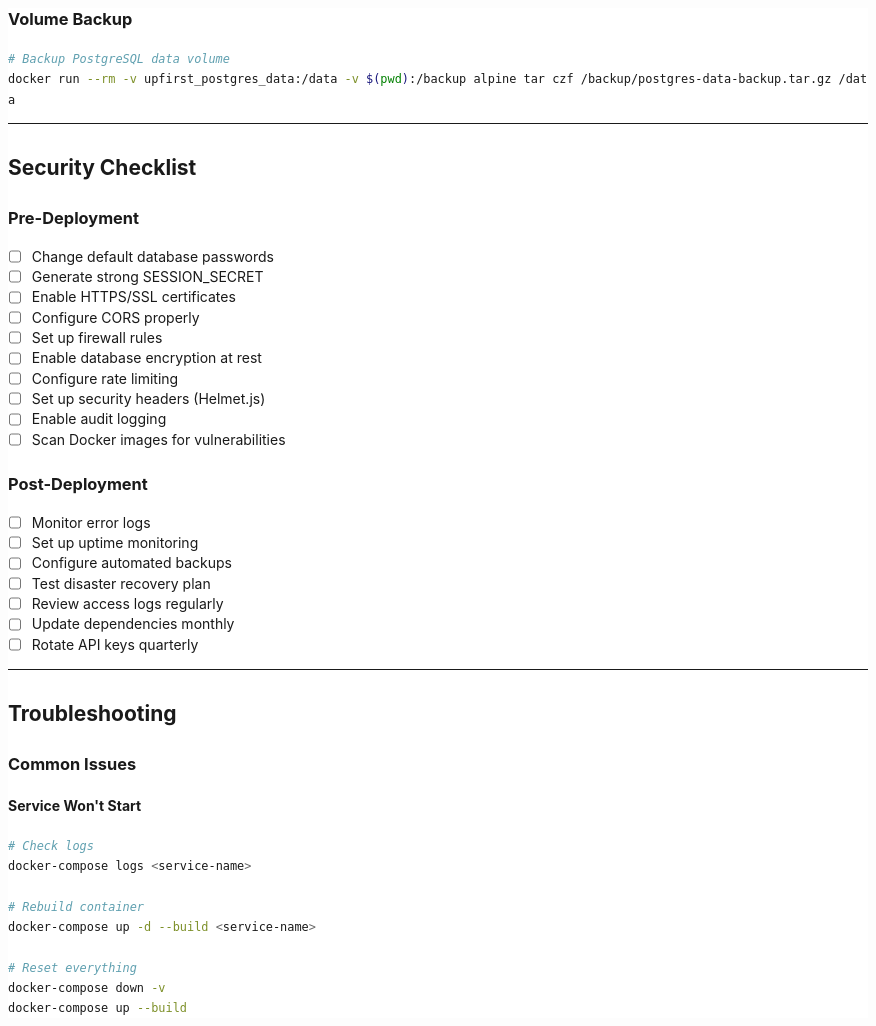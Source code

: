 ### Volume Backup
```bash
# Backup PostgreSQL data volume
docker run --rm -v upfirst_postgres_data:/data -v $(pwd):/backup alpine tar czf /backup/postgres-data-backup.tar.gz /data
```

---

## Security Checklist

### Pre-Deployment
- [ ] Change default database passwords
- [ ] Generate strong SESSION_SECRET
- [ ] Enable HTTPS/SSL certificates
- [ ] Configure CORS properly
- [ ] Set up firewall rules
- [ ] Enable database encryption at rest
- [ ] Configure rate limiting
- [ ] Set up security headers (Helmet.js)
- [ ] Enable audit logging
- [ ] Scan Docker images for vulnerabilities

### Post-Deployment
- [ ] Monitor error logs
- [ ] Set up uptime monitoring
- [ ] Configure automated backups
- [ ] Test disaster recovery plan
- [ ] Review access logs regularly
- [ ] Update dependencies monthly
- [ ] Rotate API keys quarterly

---

## Troubleshooting

### Common Issues

#### Service Won't Start
```bash
# Check logs
docker-compose logs <service-name>

# Rebuild container
docker-compose up -d --build <service-name>

# Reset everything
docker-compose down -v
docker-compose up --build
```
